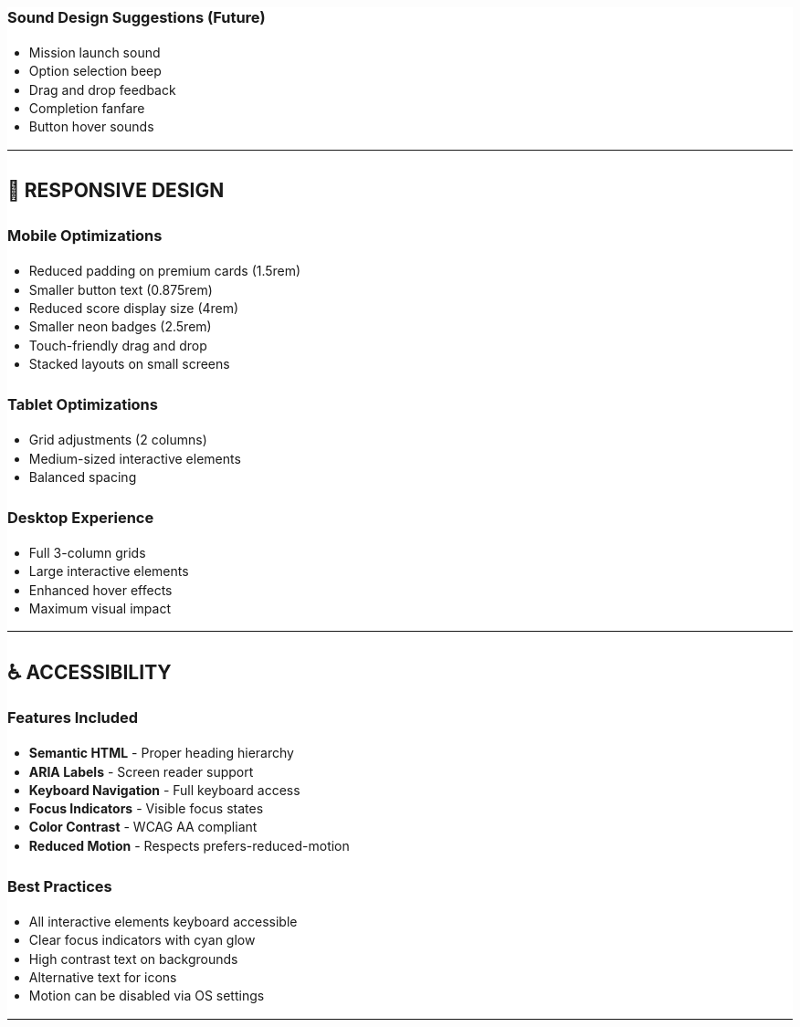 ### Sound Design Suggestions (Future)
- Mission launch sound
- Option selection beep
- Drag and drop feedback
- Completion fanfare
- Button hover sounds

---

## 📱 RESPONSIVE DESIGN

### Mobile Optimizations
- Reduced padding on premium cards (1.5rem)
- Smaller button text (0.875rem)
- Reduced score display size (4rem)
- Smaller neon badges (2.5rem)
- Touch-friendly drag and drop
- Stacked layouts on small screens

### Tablet Optimizations
- Grid adjustments (2 columns)
- Medium-sized interactive elements
- Balanced spacing

### Desktop Experience
- Full 3-column grids
- Large interactive elements
- Enhanced hover effects
- Maximum visual impact

---

## ♿ ACCESSIBILITY

### Features Included
- **Semantic HTML** - Proper heading hierarchy
- **ARIA Labels** - Screen reader support
- **Keyboard Navigation** - Full keyboard access
- **Focus Indicators** - Visible focus states
- **Color Contrast** - WCAG AA compliant
- **Reduced Motion** - Respects prefers-reduced-motion

### Best Practices
- All interactive elements keyboard accessible
- Clear focus indicators with cyan glow
- High contrast text on backgrounds
- Alternative text for icons
- Motion can be disabled via OS settings

---